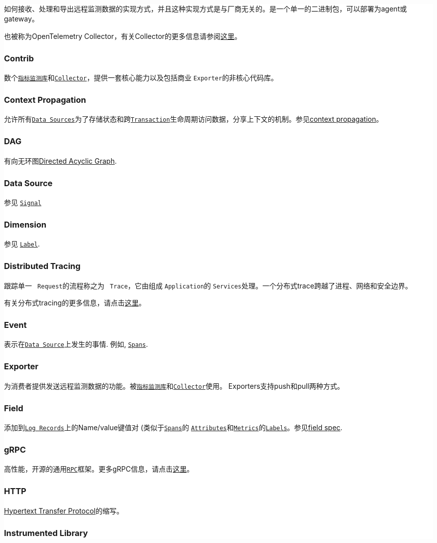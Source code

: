 如何接收、处理和导出远程监测数据的实现方式，并且这种实现方式是与厂商无关的。是一个单一的二进制包，可以部署为agent或gateway。

也被称为OpenTelemetry Collector，有关Collector的更多信息请参阅[这里][collector]。

### **Contrib**

数个[`指标监测库`](#instrumentation-library)和[`Collector`](#collector)，提供一套核心能力以及包括商业 `Exporter`的非核心代码库。

### **Context Propagation**

允许所有[`Data Sources`](#data-source)为了存储状态和跨[`Transaction`](#transaction)生命周期访问数据，分享上下文的机制。参见[context propagation][context propagation]。

### **DAG**

有向无环图[Directed Acyclic Graph][dag].

### **Data Source**

参见 [`Signal`](#signal)

### **Dimension**

参见 [`Label`](#label).

### **Distributed Tracing**

跟踪单一 ` Request`的流程称之为 ` Trace`，它由组成 `Application`的 `Services`处理。一个分布式trace跨越了进程、网络和安全边界。

有关分布式tracing的更多信息，请点击[这里][distributed tracing]。

### **Event**

表示在[`Data Source`](#data-source)上发生的事情. 例如, [`Spans`](#span).

### **Exporter**

为消费者提供发送远程监测数据的功能。被[`指标监测库`](#instrumentation-library)和[`Collector`](#collector)使用。 Exporters支持push和pull两种方式。

### **Field**

添加到[`Log Records`](#log-record)上的Name/value键值对 (类似于[`Spans`](#span)的
[`Attributes`](#attribute)和[`Metrics`](#metric)的[`Labels`](#label)。参见[field spec][field].

### **gRPC**

高性能，开源的通用[`RPC`](#rpc)框架。更多gRPC信息，请点击[这里](https://grpc.io)。

### **HTTP**

[Hypertext Transfer Protocol][http]的缩写。

### **Instrumented Library**


[baggage]: /docs/reference/specification/baggage/api/
[attribute]: /docs/reference/specification/common/#attributes
[collector]: /docs/collector
[context propagation]: /docs/reference/specification/overview#context-propagation
[dag]: https://en.wikipedia.org/wiki/Directed_acyclic_graph
[distributed tracing]: /docs/concepts/signals/traces/
[field]: /docs/reference/specification/logs/data-model#field-kinds
[http]: https://en.wikipedia.org/wiki/Hypertext_Transfer_Protocol
[json]: https://en.wikipedia.org/wiki/JSON
[log]: /docs/reference/specification/glossary#log
[log record]: /docs/reference/specification/glossary#log-record
[metric]: /docs/concepts/signals/metrics/
[opencensus]: https://opencensus.io
[opentracing]: https://opentracing.io
[propagators]: /docs/instrumentation/go/manual/#propagators-and-context
[proto]: https://github.com/open-telemetry/opentelemetry-proto
[receiver]: /docs/collector/configuration/#receivers
[rest]: https://en.wikipedia.org/wiki/Representational_state_transfer
[rpc]: https://en.wikipedia.org/wiki/Remote_procedure_call
[sampling]: /docs/reference/specification/trace/sdk#sampling
[signals]: /docs/concepts/signals/
[span]: /docs/reference/specification/trace/api#span
[spans]: /docs/reference/specification/trace/api#add-events
[spec-exporter-lib]: /docs/reference/specification/glossary/#exporter-library
[spec-instrumentation-lib]: /docs/reference/specification/glossary/#instrumentation-library
[spec-instrumented-lib]: /docs/reference/specification/glossary/#instrumented-library
[specification]: /docs/concepts/components/#specification
[status]: /docs/reference/specification/trace/api#set-status
[trace]: /docs/reference/specification/overview#traces
[tracer]: /docs/reference/specification/trace/api#tracer
[zpages]: https://github.com/open-telemetry/opentelemetry-specification/blob/main/experimental/trace/zpages.md